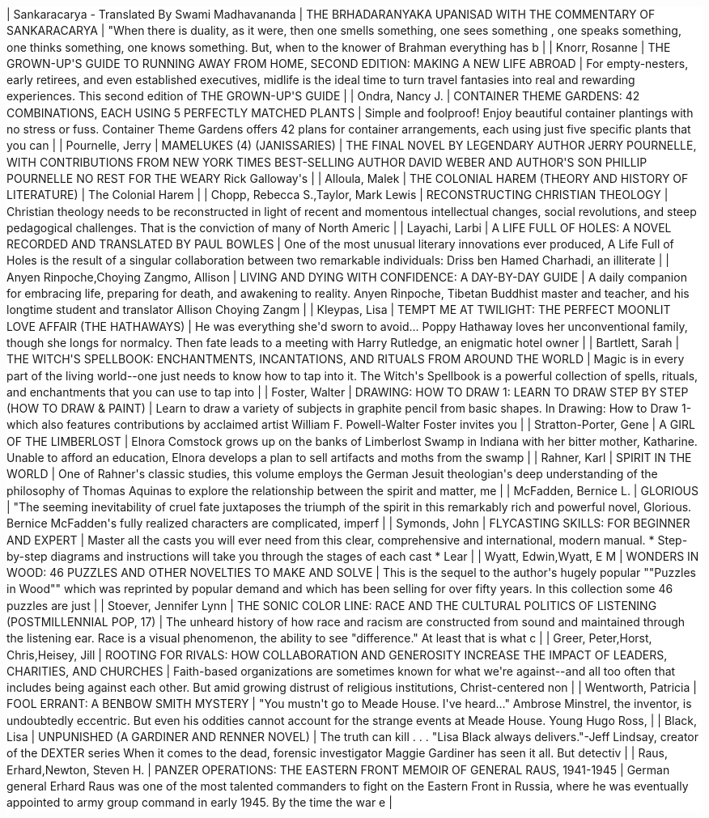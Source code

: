 | Sankaracarya - Translated By Swami Madhavananda | THE BRHADARANYAKA UPANISAD WITH THE COMMENTARY OF SANKARACARYA | "When there is duality, as it were, then one smells something, one sees something , one speaks something, one thinks something, one knows something. But, when to the knower of Brahman everything has b |
| Knorr, Rosanne | THE GROWN-UP'S GUIDE TO RUNNING AWAY FROM HOME, SECOND EDITION: MAKING A NEW LIFE ABROAD | For empty-nesters, early retirees, and even established executives, midlife is the ideal time to turn travel fantasies into real and rewarding experiences. This second edition of THE GROWN-UP'S GUIDE  |
| Ondra, Nancy J. | CONTAINER THEME GARDENS: 42 COMBINATIONS, EACH USING 5 PERFECTLY MATCHED PLANTS | Simple and foolproof! Enjoy beautiful container plantings with no stress or fuss. Container Theme Gardens offers 42 plans for container arrangements, each using just five specific plants that you can  |
| Pournelle, Jerry | MAMELUKES (4) (JANISSARIES) | THE FINAL NOVEL BY LEGENDARY AUTHOR JERRY POURNELLE, WITH CONTRIBUTIONS FROM NEW YORK TIMES BEST-SELLING AUTHOR DAVID WEBER AND AUTHOR'S SON PHILLIP POURNELLE  NO REST FOR THE WEARY    Rick Galloway's |
| Alloula, Malek | THE COLONIAL HAREM (THEORY AND HISTORY OF LITERATURE) | The Colonial Harem |
| Chopp, Rebecca S.,Taylor, Mark Lewis | RECONSTRUCTING CHRISTIAN THEOLOGY | Christian theology needs to be reconstructed in light of recent and momentous intellectual changes, social revolutions, and steep pedagogical challenges. That is the conviction of many of North Americ |
| Layachi, Larbi | A LIFE FULL OF HOLES: A NOVEL RECORDED AND TRANSLATED BY PAUL BOWLES |   One of the most unusual literary innovations ever produced, A Life Full of Holes is the result of a singular collaboration between two remarkable individuals: Driss ben Hamed Charhadi, an illiterate |
| Anyen Rinpoche,Choying Zangmo, Allison | LIVING AND DYING WITH CONFIDENCE: A DAY-BY-DAY GUIDE | A daily companion for embracing life, preparing for death, and awakening to reality.  Anyen Rinpoche, Tibetan Buddhist master and teacher, and his longtime student and translator Allison Choying Zangm |
| Kleypas, Lisa | TEMPT ME AT TWILIGHT: THE PERFECT MOONLIT LOVE AFFAIR (THE HATHAWAYS) |  He was everything she'd sworn to avoid...    Poppy Hathaway loves her unconventional family, though she longs for normalcy. Then fate leads to a meeting with Harry Rutledge, an enigmatic hotel owner  |
| Bartlett, Sarah | THE WITCH'S SPELLBOOK: ENCHANTMENTS, INCANTATIONS, AND RITUALS FROM AROUND THE WORLD | Magic is in every part of the living world--one just needs to know how to tap into it.  The Witch's Spellbook is a powerful collection of spells, rituals, and enchantments that you can use to tap into |
| Foster, Walter | DRAWING: HOW TO DRAW 1: LEARN TO DRAW STEP BY STEP (HOW TO DRAW &AMP; PAINT) | Learn to draw a variety of subjects in graphite pencil from basic shapes.   In Drawing: How to Draw 1-which also features contributions by acclaimed artist William F. Powell-Walter Foster invites you  |
| Stratton-Porter, Gene | A GIRL OF THE LIMBERLOST | Elnora Comstock grows up on the banks of Limberlost Swamp in Indiana with her bitter mother, Katharine. Unable to afford an education, Elnora develops a plan to sell artifacts and moths from the swamp |
| Rahner, Karl | SPIRIT IN THE WORLD | One of Rahner's classic studies, this volume employs the German Jesuit theologian's deep understanding of the philosophy of Thomas Aquinas to explore the relationship between the spirit and matter, me |
| McFadden, Bernice L. | GLORIOUS | "The seeming inevitability of cruel fate juxtaposes the triumph of the spirit in this remarkably rich and powerful novel, Glorious. Bernice McFadden's fully realized characters are complicated, imperf |
| Symonds, John | FLYCASTING SKILLS: FOR BEGINNER AND EXPERT | Master all the casts you will ever need from this clear, comprehensive and international, modern manual.  * Step-by-step diagrams and instructions will take you through the stages of each cast  * Lear |
| Wyatt, Edwin,Wyatt, E M | WONDERS IN WOOD: 46 PUZZLES AND OTHER NOVELTIES TO MAKE AND SOLVE | This is the sequel to the author's hugely popular ""Puzzles in Wood"" which was reprinted by popular demand and which has been selling for over fifty years. In this collection some 46 puzzles are just |
| Stoever, Jennifer Lynn | THE SONIC COLOR LINE: RACE AND THE CULTURAL POLITICS OF LISTENING (POSTMILLENNIAL POP, 17) |  The unheard history of how race and racism are constructed from sound and maintained through the listening ear.   Race is a visual phenomenon, the ability to see "difference." At least that is what c |
| Greer, Peter,Horst, Chris,Heisey, Jill | ROOTING FOR RIVALS: HOW COLLABORATION AND GENEROSITY INCREASE THE IMPACT OF LEADERS, CHARITIES, AND CHURCHES | Faith-based organizations are sometimes known for what we're against--and all too often that includes being against each other. But amid growing distrust of religious institutions, Christ-centered non |
| Wentworth, Patricia | FOOL ERRANT: A BENBOW SMITH MYSTERY |  "You mustn't go to Meade House. I've heard..."  Ambrose Minstrel, the inventor, is undoubtedly eccentric. But even his oddities cannot account for the strange events at Meade House. Young Hugo Ross,  |
| Black, Lisa | UNPUNISHED (A GARDINER AND RENNER NOVEL) | The truth can kill . . .     "Lisa Black always delivers."-Jeff Lindsay, creator of the DEXTER series     When it comes to the dead, forensic investigator Maggie Gardiner has seen it all. But detectiv |
| Raus, Erhard,Newton, Steven H. | PANZER OPERATIONS: THE EASTERN FRONT MEMOIR OF GENERAL RAUS, 1941-1945 | German general Erhard Raus was one of the most talented commanders to fight on the Eastern Front in Russia, where he was eventually appointed to army group command in early 1945. By the time the war e |